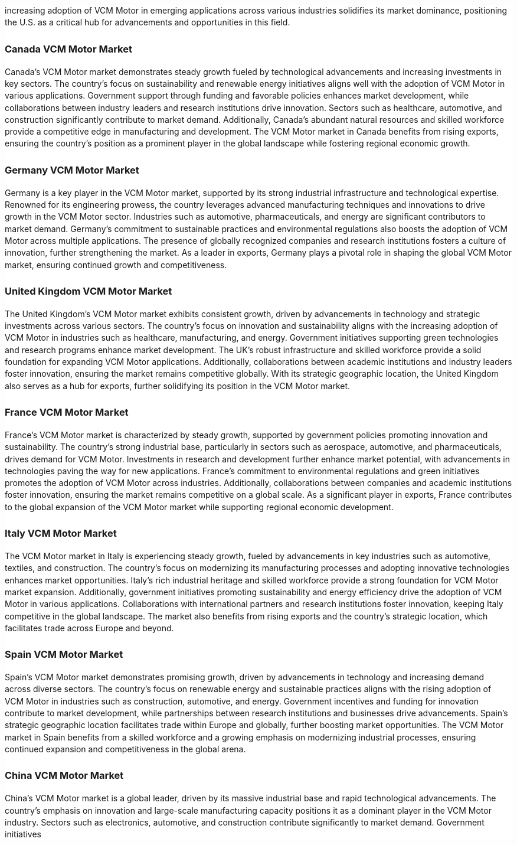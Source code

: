increasing adoption of VCM Motor in emerging applications across various industries solidifies its market dominance, positioning the U.S. as a critical hub for advancements and opportunities in this field.</p><h3>Canada VCM Motor Market</h3><p>Canada&rsquo;s VCM Motor market demonstrates steady growth fueled by technological advancements and increasing investments in key sectors. The country&rsquo;s focus on sustainability and renewable energy initiatives aligns well with the adoption of VCM Motor in various applications. Government support through funding and favorable policies enhances market development, while collaborations between industry leaders and research institutions drive innovation. Sectors such as healthcare, automotive, and construction significantly contribute to market demand. Additionally, Canada&rsquo;s abundant natural resources and skilled workforce provide a competitive edge in manufacturing and development. The VCM Motor market in Canada benefits from rising exports, ensuring the country&rsquo;s position as a prominent player in the global landscape while fostering regional economic growth.</p><h3>Germany VCM Motor Market</h3><p>Germany is a key player in the VCM Motor market, supported by its strong industrial infrastructure and technological expertise. Renowned for its engineering prowess, the country leverages advanced manufacturing techniques and innovations to drive growth in the VCM Motor sector. Industries such as automotive, pharmaceuticals, and energy are significant contributors to market demand. Germany&rsquo;s commitment to sustainable practices and environmental regulations also boosts the adoption of VCM Motor across multiple applications. The presence of globally recognized companies and research institutions fosters a culture of innovation, further strengthening the market. As a leader in exports, Germany plays a pivotal role in shaping the global VCM Motor market, ensuring continued growth and competitiveness.</p><h3>United Kingdom VCM Motor Market</h3><p>The United Kingdom&rsquo;s VCM Motor market exhibits consistent growth, driven by advancements in technology and strategic investments across various sectors. The country&rsquo;s focus on innovation and sustainability aligns with the increasing adoption of VCM Motor in industries such as healthcare, manufacturing, and energy. Government initiatives supporting green technologies and research programs enhance market development. The UK&rsquo;s robust infrastructure and skilled workforce provide a solid foundation for expanding VCM Motor applications. Additionally, collaborations between academic institutions and industry leaders foster innovation, ensuring the market remains competitive globally. With its strategic geographic location, the United Kingdom also serves as a hub for exports, further solidifying its position in the VCM Motor market.</p><h3>France VCM Motor Market</h3><p>France&rsquo;s VCM Motor market is characterized by steady growth, supported by government policies promoting innovation and sustainability. The country&rsquo;s strong industrial base, particularly in sectors such as aerospace, automotive, and pharmaceuticals, drives demand for VCM Motor. Investments in research and development further enhance market potential, with advancements in technologies paving the way for new applications. France&rsquo;s commitment to environmental regulations and green initiatives promotes the adoption of VCM Motor across industries. Additionally, collaborations between companies and academic institutions foster innovation, ensuring the market remains competitive on a global scale. As a significant player in exports, France contributes to the global expansion of the VCM Motor market while supporting regional economic development.</p><h3>Italy VCM Motor Market</h3><p>The VCM Motor market in Italy is experiencing steady growth, fueled by advancements in key industries such as automotive, textiles, and construction. The country&rsquo;s focus on modernizing its manufacturing processes and adopting innovative technologies enhances market opportunities. Italy&rsquo;s rich industrial heritage and skilled workforce provide a strong foundation for VCM Motor market expansion. Additionally, government initiatives promoting sustainability and energy efficiency drive the adoption of VCM Motor in various applications. Collaborations with international partners and research institutions foster innovation, keeping Italy competitive in the global landscape. The market also benefits from rising exports and the country&rsquo;s strategic location, which facilitates trade across Europe and beyond.</p><h3>Spain VCM Motor Market</h3><p>Spain&rsquo;s VCM Motor market demonstrates promising growth, driven by advancements in technology and increasing demand across diverse sectors. The country&rsquo;s focus on renewable energy and sustainable practices aligns with the rising adoption of VCM Motor in industries such as construction, automotive, and energy. Government incentives and funding for innovation contribute to market development, while partnerships between research institutions and businesses drive advancements. Spain&rsquo;s strategic geographic location facilitates trade within Europe and globally, further boosting market opportunities. The VCM Motor market in Spain benefits from a skilled workforce and a growing emphasis on modernizing industrial processes, ensuring continued expansion and competitiveness in the global arena.</p><h3>China VCM Motor Market</h3><p>China&rsquo;s VCM Motor market is a global leader, driven by its massive industrial base and rapid technological advancements. The country&rsquo;s emphasis on innovation and large-scale manufacturing capacity positions it as a dominant player in the VCM Motor industry. Sectors such as electronics, automotive, and construction contribute significantly to market demand. Government initiatives
